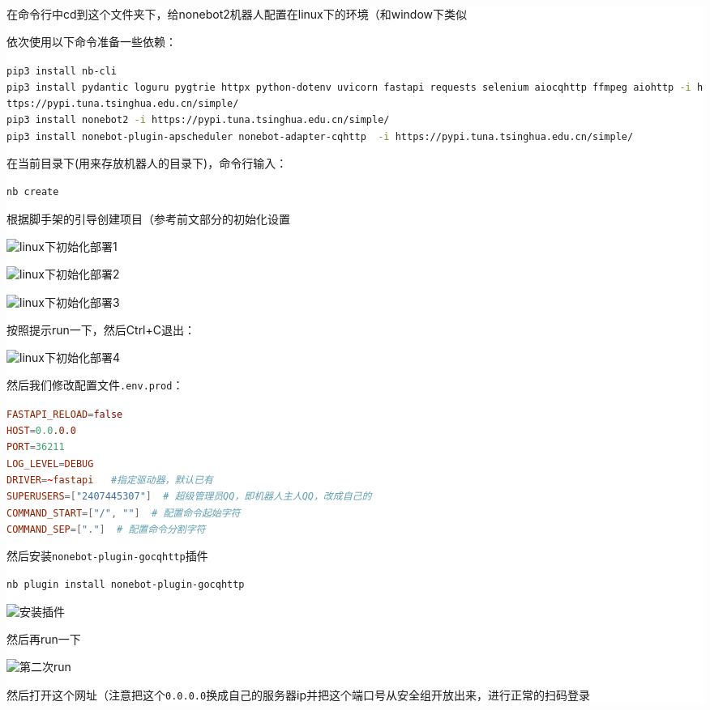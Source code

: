 在命令行中cd到这个文件夹下，给nonebot2机器人配置在linux下的环境（和window下类似

依次使用以下命令准备一些依赖：

```bash
pip3 install nb-cli
pip3 install pydantic loguru pygtrie httpx python-dotenv uvicorn fastapi requests selenium aiocqhttp ffmpeg aiohttp -i https://pypi.tuna.tsinghua.edu.cn/simple/
pip3 install nonebot2 -i https://pypi.tuna.tsinghua.edu.cn/simple/
pip3 install nonebot-plugin-apscheduler nonebot-adapter-cqhttp  -i https://pypi.tuna.tsinghua.edu.cn/simple/
```

在当前目录下(用来存放机器人的目录下)，命令行输入：

```bash
nb create
```

根据脚手架的引导创建项目（参考前文部分的初始化设置

![linux下初始化部署1](https://img.dodolalorc.cn/i/2024/10/01/66fbc21648452.png)

![linux下初始化部署2](https://img.dodolalorc.cn/i/2024/10/01/66fbc219a1135.png)

![linux下初始化部署3](https://img.dodolalorc.cn/i/2024/10/01/66fbc21d717c2.png)

按照提示run一下，然后Ctrl+C退出：

![linux下初始化部署4](https://img.dodolalorc.cn/i/2024/10/01/66fbc221ac7ad.png)

然后我们修改配置文件`.env.prod`：

```toml
FASTAPI_RELOAD=false
HOST=0.0.0.0
PORT=36211
LOG_LEVEL=DEBUG
DRIVER=~fastapi   #指定驱动器，默认已有
SUPERUSERS=["2407445307"]  # 超级管理员QQ，即机器人主人QQ，改成自己的
COMMAND_START=["/", ""]  # 配置命令起始字符
COMMAND_SEP=["."]  # 配置命令分割字符
```

然后安装`nonebot-plugin-gocqhttp`插件

```bash
nb plugin install nonebot-plugin-gocqhttp
```

![安装插件](https://img.dodolalorc.cn/i/2024/10/01/66fbc22c1c883.png)

然后再run一下

![第二次run](https://img.dodolalorc.cn/i/2024/10/01/66fbc232956fa.png)

然后打开这个网址（注意把这个`0.0.0.0`换成自己的服务器ip并把这个端口号从安全组开放出来，进行正常的扫码登录
